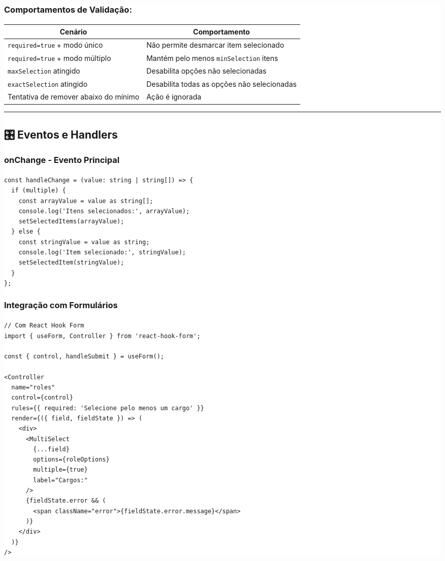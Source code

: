 ### **Comportamentos de Validação:**

| Cenário | Comportamento |
|---------|---------------|
| `required=true` + modo único | Não permite desmarcar item selecionado |
| `required=true` + modo múltiplo | Mantém pelo menos `minSelection` itens |
| `maxSelection` atingido | Desabilita opções não selecionadas |
| `exactSelection` atingido | Desabilita todas as opções não selecionadas |
| Tentativa de remover abaixo do mínimo | Ação é ignorada |

---

## 🎛️ Eventos e Handlers

### **onChange - Evento Principal**

```tsx
const handleChange = (value: string | string[]) => {
  if (multiple) {
    const arrayValue = value as string[];
    console.log('Itens selecionados:', arrayValue);
    setSelectedItems(arrayValue);
  } else {
    const stringValue = value as string;
    console.log('Item selecionado:', stringValue);
    setSelectedItem(stringValue);
  }
};
```

### **Integração com Formulários**

```tsx
// Com React Hook Form
import { useForm, Controller } from 'react-hook-form';

const { control, handleSubmit } = useForm();

<Controller
  name="roles"
  control={control}
  rules={{ required: 'Selecione pelo menos um cargo' }}
  render={({ field, fieldState }) => (
    <div>
      <MultiSelect
        {...field}
        options={roleOptions}
        multiple={true}
        label="Cargos:"
      />
      {fieldState.error && (
        <span className="error">{fieldState.error.message}</span>
      )}
    </div>
  )}
/>
```
